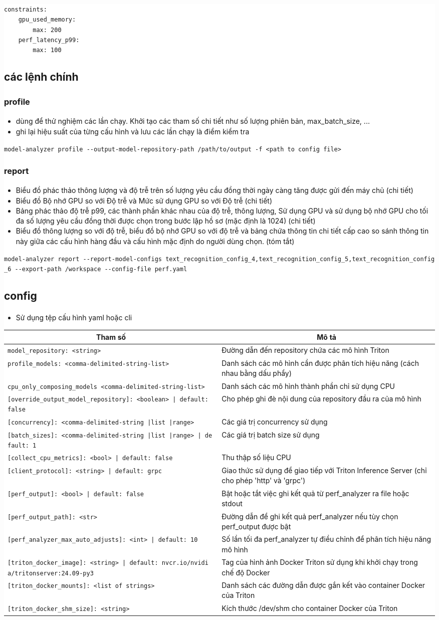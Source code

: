 ```
constraints:
	gpu_used_memory:
		max: 200
	perf_latency_p99:
		max: 100
```

## các lệnh chính

### profile
- dùng để thử nghiệm các lần chạy. Khởi tạo các tham số chi tiết như số lượng phiên bản, max_batch_size, ...
- ghi lại hiệu suất của từng cấu hình và lưu các lần chạy là điểm kiểm tra

```
model-analyzer profile --output-model-repository-path /path/to/output -f <path to config file>
```

### report
- Biểu đồ phác thảo thông lượng và độ trễ trên số lượng yêu cầu đồng thời ngày càng tăng được gửi đến máy chủ (chi tiết)
- Biểu đồ Bộ nhớ GPU so với Độ trễ và Mức sử dụng GPU so với Độ trễ (chi tiết)
- Bảng phác thảo độ trễ p99, các thành phần khác nhau của độ trễ, thông lượng, Sử dụng GPU và sử dụng bộ nhớ GPU cho tối đa số lượng yêu cầu đồng thời được chọn trong bước lập hồ sơ (mặc định là 1024) (chi tiết)
- Biểu đồ thông lượng so với độ trễ, biểu đồ bộ nhớ GPU so với độ trễ và bảng chứa thông tin chi tiết cấp cao so sánh thông tin này giữa các cấu hình hàng đầu và cấu hình mặc định do người dùng chọn. (tóm tắt)

```
model-analyzer report --report-model-configs text_recognition_config_4,text_recognition_config_5,text_recognition_config_6 --export-path /workspace --config-file perf.yaml
```

## config
- Sử dụng tệp cấu hình yaml hoặc cli

| **Tham số**                                        | **Mô tả**                       |
|----------------------------------------------------|----------------------------------------------------------------------------------------------------|
| `model_repository: <string>`                                 | Đường dẫn đến repository chứa các mô hình Triton|
| `profile_models: <comma-delimited-string-list>`                                   | Danh sách các mô hình cần được phân tích hiệu năng (cách nhau bằng dấu phẩy)|
| `cpu_only_composing_models <comma-delimited-string-list>`                        | Danh sách các mô hình thành phần chỉ sử dụng CPU|
| `[override_output_model_repository]: <boolean> \| default: false`               | Cho phép ghi đè nội dung của repository đầu ra của mô hình|
| `[concurrency]: <comma-delimited-string \|list \|range>`                                    | Các giá trị concurrency sử dụng |
| `[batch_sizes]: <comma-delimited-string \|list \|range> \| default: 1`                                    | Các giá trị batch size sử dụng|
| `[collect_cpu_metrics]: <bool> \| default: false`                            | Thu thập số liệu CPU |
| `[client_protocol]: <string> \| default: grpc`                                | Giao thức sử dụng để giao tiếp với Triton Inference Server (chỉ cho phép 'http' và 'grpc') |
| `[perf_output]: <bool> \| default: false`                                    | Bật hoặc tắt việc ghi kết quả từ perf_analyzer ra file hoặc stdout |
| `[perf_output_path]: <str>`                               | Đường dẫn để ghi kết quả perf_analyzer nếu tùy chọn perf_output được bật |
| `[perf_analyzer_max_auto_adjusts]: <int> \| default: 10`                 | Số lần tối đa perf_analyzer tự điều chỉnh để phân tích hiệu năng mô hình |
| `[triton_docker_image]: <string> \| default: nvcr.io/nvidia/tritonserver:24.09-py3`           | Tag của hình ảnh Docker Triton sử dụng khi khởi chạy trong chế độ Docker |
| `[triton_docker_mounts]: <list of strings>`                           | Danh sách các đường dẫn được gắn kết vào container Docker của Triton |
| `[triton_docker_shm_size]: <string>`                         | Kích thước /dev/shm cho container Docker của Triton |